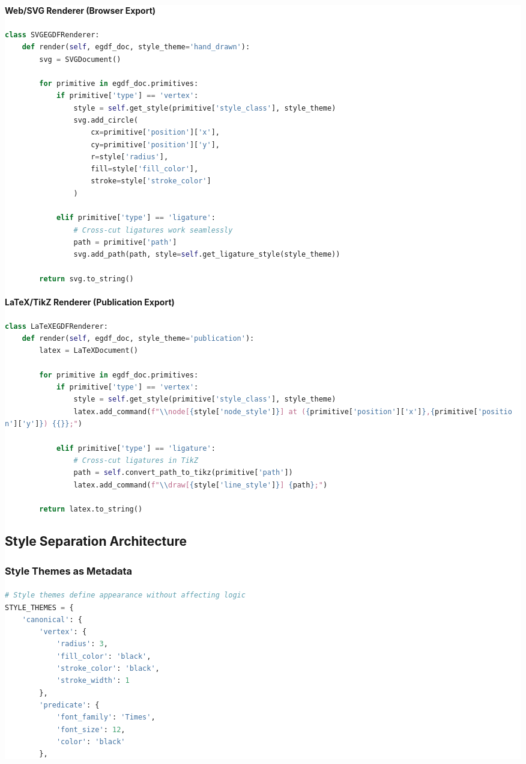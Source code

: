 #### Web/SVG Renderer (Browser Export)
```python
class SVGEGDFRenderer:
    def render(self, egdf_doc, style_theme='hand_drawn'):
        svg = SVGDocument()
        
        for primitive in egdf_doc.primitives:
            if primitive['type'] == 'vertex':
                style = self.get_style(primitive['style_class'], style_theme)
                svg.add_circle(
                    cx=primitive['position']['x'],
                    cy=primitive['position']['y'],
                    r=style['radius'],
                    fill=style['fill_color'],
                    stroke=style['stroke_color']
                )
                
            elif primitive['type'] == 'ligature':
                # Cross-cut ligatures work seamlessly
                path = primitive['path']
                svg.add_path(path, style=self.get_ligature_style(style_theme))
        
        return svg.to_string()
```

#### LaTeX/TikZ Renderer (Publication Export)
```python
class LaTeXEGDFRenderer:
    def render(self, egdf_doc, style_theme='publication'):
        latex = LaTeXDocument()
        
        for primitive in egdf_doc.primitives:
            if primitive['type'] == 'vertex':
                style = self.get_style(primitive['style_class'], style_theme)
                latex.add_command(f"\\node[{style['node_style']}] at ({primitive['position']['x']},{primitive['position']['y']}) {{}};")
                
            elif primitive['type'] == 'ligature':
                # Cross-cut ligatures in TikZ
                path = self.convert_path_to_tikz(primitive['path'])
                latex.add_command(f"\\draw[{style['line_style']}] {path};")
        
        return latex.to_string()
```

## Style Separation Architecture

### Style Themes as Metadata

```python
# Style themes define appearance without affecting logic
STYLE_THEMES = {
    'canonical': {
        'vertex': {
            'radius': 3,
            'fill_color': 'black',
            'stroke_color': 'black',
            'stroke_width': 1
        },
        'predicate': {
            'font_family': 'Times',
            'font_size': 12,
            'color': 'black'
        },
```